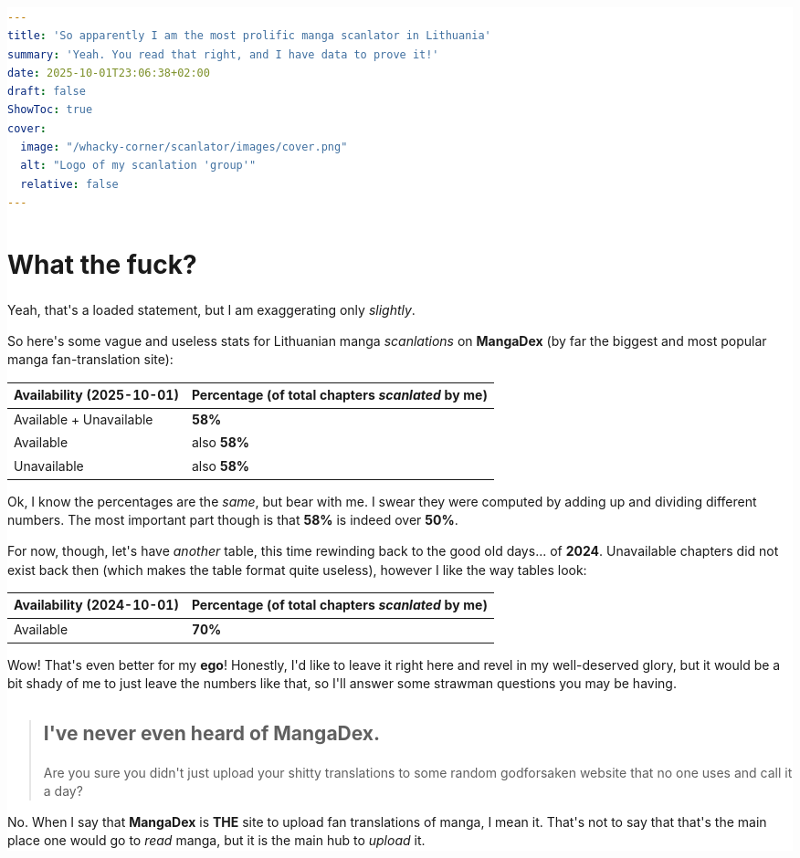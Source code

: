```yaml
---
title: 'So apparently I am the most prolific manga scanlator in Lithuania'
summary: 'Yeah. You read that right, and I have data to prove it!'
date: 2025-10-01T23:06:38+02:00
draft: false
ShowToc: true
cover:
  image: "/whacky-corner/scanlator/images/cover.png"
  alt: "Logo of my scanlation 'group'"
  relative: false
---
```


# What the fuck?

Yeah, that's a loaded statement, but I am exaggerating only *slightly*.

So here's some vague and useless stats for Lithuanian manga *scanlations* on **MangaDex** (by far the biggest and most popular manga fan-translation site):

| Availability (2025-10-01) | Percentage (of total chapters *scanlated* by me) |
| ----------- | ----------- |
| Available + Unavailable | **58%** |
| Available | also **58%** |
| Unavailable | also **58%** |

Ok, I know the percentages are the *same*, but bear with me. I swear they were computed by adding up and dividing different numbers. The most important part though is that **58%** is indeed over **50%**.

For now, though, let's have *another* table, this time rewinding back to the good old days... of **2024**. Unavailable chapters did not exist back then (which makes the table format quite useless), however I like the way tables look:

| Availability (2024-10-01) | Percentage (of total chapters *scanlated* by me) |
| ------------------------- | ---------------------------------------------- |
| Available                 | **70%**                                        |

Wow! That's even better for my **ego**! Honestly, I'd like to leave it right here and revel in my well-deserved glory, but it would be a bit shady of me to just leave the numbers like that, so I'll answer some strawman questions you may be having.

> ## I've never even heard of MangaDex.
>
> Are you sure you didn't just upload your shitty translations to some random godforsaken website that no one uses and call it a day?

No. When I say that **MangaDex** is **THE** site to upload fan translations of manga, I mean it. That's not to say that that's the main place one would go to *read* manga, but it is the main hub to *upload* it.
